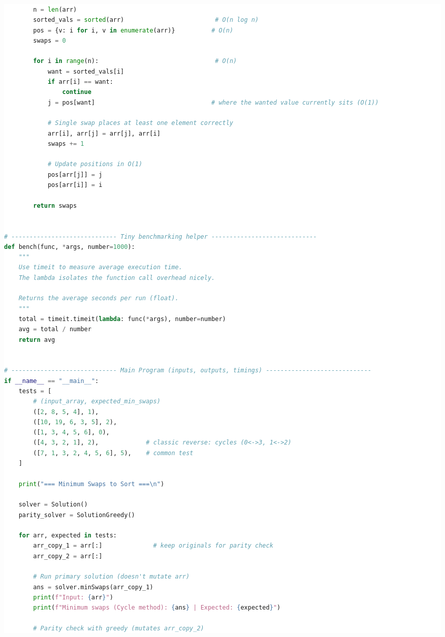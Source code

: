 ```python
        n = len(arr)
        sorted_vals = sorted(arr)                         # O(n log n)
        pos = {v: i for i, v in enumerate(arr)}          # O(n)
        swaps = 0

        for i in range(n):                                # O(n)
            want = sorted_vals[i]
            if arr[i] == want:
                continue
            j = pos[want]                                # where the wanted value currently sits (O(1))

            # Single swap places at least one element correctly
            arr[i], arr[j] = arr[j], arr[i]
            swaps += 1

            # Update positions in O(1)
            pos[arr[j]] = j
            pos[arr[i]] = i

        return swaps


# ----------------------------- Tiny benchmarking helper -----------------------------
def bench(func, *args, number=1000):
    """
    Use timeit to measure average execution time.
    The lambda isolates the function call overhead nicely.

    Returns the average seconds per run (float).
    """
    total = timeit.timeit(lambda: func(*args), number=number)
    avg = total / number
    return avg


# ----------------------------- Main Program (inputs, outputs, timings) -----------------------------
if __name__ == "__main__":
    tests = [
        # (input_array, expected_min_swaps)
        ([2, 8, 5, 4], 1),
        ([10, 19, 6, 3, 5], 2),
        ([1, 3, 4, 5, 6], 0),
        ([4, 3, 2, 1], 2),             # classic reverse: cycles (0<->3, 1<->2)
        ([7, 1, 3, 2, 4, 5, 6], 5),    # common test
    ]

    print("=== Minimum Swaps to Sort ===\n")

    solver = Solution()
    parity_solver = SolutionGreedy()

    for arr, expected in tests:
        arr_copy_1 = arr[:]              # keep originals for parity check
        arr_copy_2 = arr[:]

        # Run primary solution (doesn't mutate arr)
        ans = solver.minSwaps(arr_copy_1)
        print(f"Input: {arr}")
        print(f"Minimum swaps (Cycle method): {ans} | Expected: {expected}")

        # Parity check with greedy (mutates arr_copy_2)
```